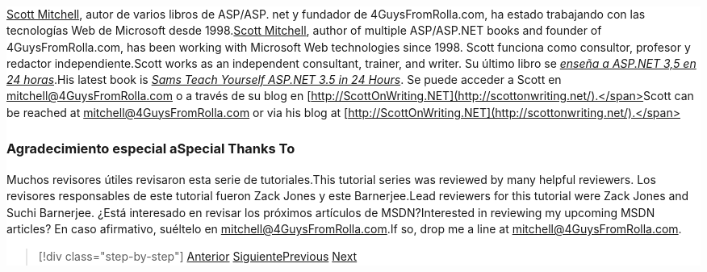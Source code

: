 <span data-ttu-id="afc17-314">[Scott Mitchell](http://www.4guysfromrolla.com/ScottMitchell.shtml), autor de varios libros de ASP/ASP. net y fundador de 4GuysFromRolla.com, ha estado trabajando con las tecnologías Web de Microsoft desde 1998.</span><span class="sxs-lookup"><span data-stu-id="afc17-314">[Scott Mitchell](http://www.4guysfromrolla.com/ScottMitchell.shtml), author of multiple ASP/ASP.NET books and founder of 4GuysFromRolla.com, has been working with Microsoft Web technologies since 1998.</span></span> <span data-ttu-id="afc17-315">Scott funciona como consultor, profesor y redactor independiente.</span><span class="sxs-lookup"><span data-stu-id="afc17-315">Scott works as an independent consultant, trainer, and writer.</span></span> <span data-ttu-id="afc17-316">Su último libro se [*enseña a ASP.NET 3,5 en 24 horas*](https://www.amazon.com/exec/obidos/ASIN/0672327384/4guysfromrollaco).</span><span class="sxs-lookup"><span data-stu-id="afc17-316">His latest book is [*Sams Teach Yourself ASP.NET 3.5 in 24 Hours*](https://www.amazon.com/exec/obidos/ASIN/0672327384/4guysfromrollaco).</span></span> <span data-ttu-id="afc17-317">Se puede acceder a Scott en [mitchell@4GuysFromRolla.com](mailto:mitchell@4GuysFromRolla.com) o a través de su blog en [http://ScottOnWriting.NET](http://scottonwriting.net/).</span><span class="sxs-lookup"><span data-stu-id="afc17-317">Scott can be reached at [mitchell@4GuysFromRolla.com](mailto:mitchell@4GuysFromRolla.com) or via his blog at [http://ScottOnWriting.NET](http://scottonwriting.net/).</span></span>

### <a name="special-thanks-to"></a><span data-ttu-id="afc17-318">Agradecimiento especial a</span><span class="sxs-lookup"><span data-stu-id="afc17-318">Special Thanks To</span></span>

<span data-ttu-id="afc17-319">Muchos revisores útiles revisaron esta serie de tutoriales.</span><span class="sxs-lookup"><span data-stu-id="afc17-319">This tutorial series was reviewed by many helpful reviewers.</span></span> <span data-ttu-id="afc17-320">Los revisores responsables de este tutorial fueron Zack Jones y este Barnerjee.</span><span class="sxs-lookup"><span data-stu-id="afc17-320">Lead reviewers for this tutorial were Zack Jones and Suchi Barnerjee.</span></span> <span data-ttu-id="afc17-321">¿Está interesado en revisar los próximos artículos de MSDN?</span><span class="sxs-lookup"><span data-stu-id="afc17-321">Interested in reviewing my upcoming MSDN articles?</span></span> <span data-ttu-id="afc17-322">En caso afirmativo, suéltelo en [mitchell@4GuysFromRolla.com](mailto:mitchell@4GuysFromRolla.com).</span><span class="sxs-lookup"><span data-stu-id="afc17-322">If so, drop me a line at [mitchell@4GuysFromRolla.com](mailto:mitchell@4GuysFromRolla.com).</span></span>

> [!div class="step-by-step"]
> <span data-ttu-id="afc17-323">[Anterior](urls-in-master-pages-vb.md)
> [Siguiente](interacting-with-the-master-page-from-the-content-page-vb.md)</span><span class="sxs-lookup"><span data-stu-id="afc17-323">[Previous](urls-in-master-pages-vb.md)
[Next](interacting-with-the-master-page-from-the-content-page-vb.md)</span></span>
